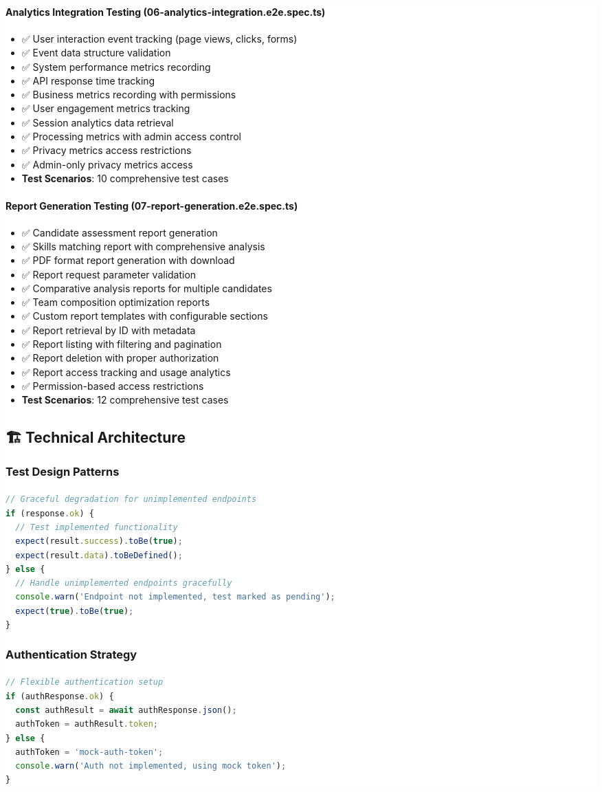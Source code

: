 #### **Analytics Integration Testing (06-analytics-integration.e2e.spec.ts)**
- ✅ User interaction event tracking (page views, clicks, forms)
- ✅ Event data structure validation
- ✅ System performance metrics recording
- ✅ API response time tracking
- ✅ Business metrics recording with permissions
- ✅ User engagement metrics tracking
- ✅ Session analytics data retrieval
- ✅ Processing metrics with admin access control
- ✅ Privacy metrics access restrictions
- ✅ Admin-only privacy metrics access
- **Test Scenarios**: 10 comprehensive test cases

#### **Report Generation Testing (07-report-generation.e2e.spec.ts)**
- ✅ Candidate assessment report generation
- ✅ Skills matching report with comprehensive analysis
- ✅ PDF format report generation with download
- ✅ Report request parameter validation
- ✅ Comparative analysis reports for multiple candidates
- ✅ Team composition optimization reports
- ✅ Custom report templates with configurable sections
- ✅ Report retrieval by ID with metadata
- ✅ Report listing with filtering and pagination
- ✅ Report deletion with proper authorization
- ✅ Report access tracking and usage analytics
- ✅ Permission-based access restrictions
- **Test Scenarios**: 12 comprehensive test cases

## 🏗️ Technical Architecture

### Test Design Patterns
```typescript
// Graceful degradation for unimplemented endpoints
if (response.ok) {
  // Test implemented functionality
  expect(result.success).toBe(true);
  expect(result.data).toBeDefined();
} else {
  // Handle unimplemented endpoints gracefully
  console.warn('Endpoint not implemented, test marked as pending');
  expect(true).toBe(true);
}
```

### Authentication Strategy
```typescript
// Flexible authentication setup
if (authResponse.ok) {
  const authResult = await authResponse.json();
  authToken = authResult.token;
} else {
  authToken = 'mock-auth-token';
  console.warn('Auth not implemented, using mock token');
}
```

